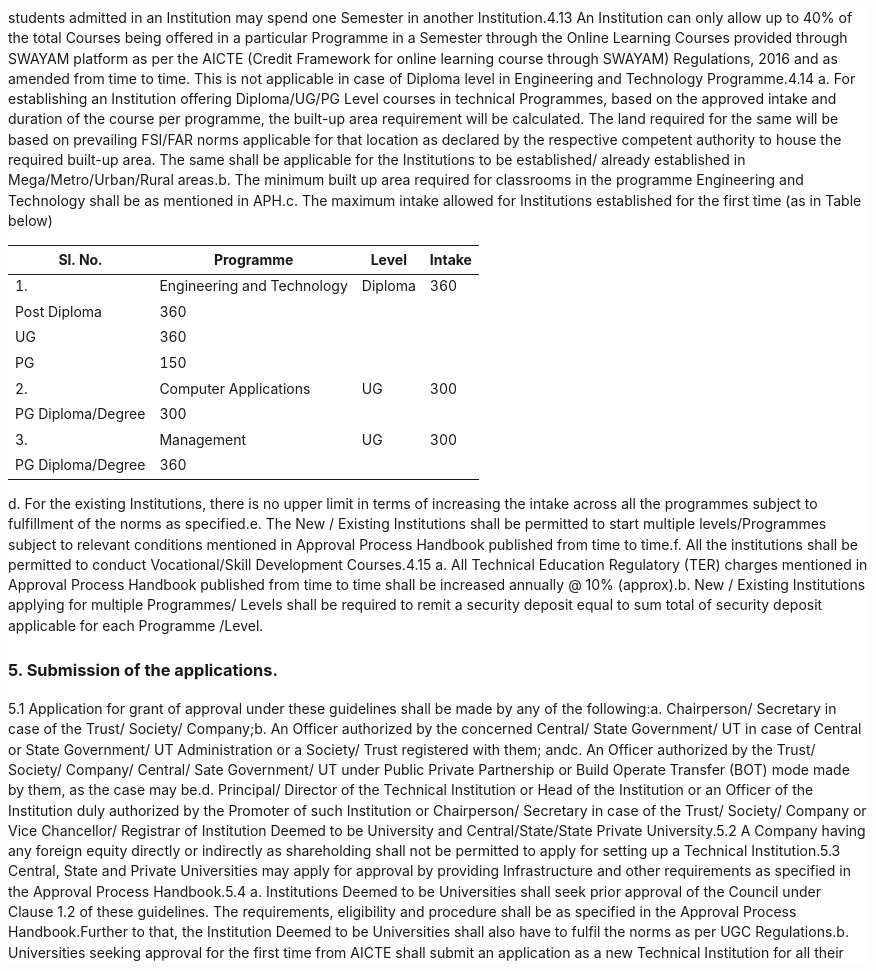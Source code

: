 students admitted in an Institution may spend one Semester in another
Institution.4.13 An Institution can only allow up to 40% of the total Courses
being offered in a particular Programme in a Semester through the Online
Learning Courses provided through SWAYAM platform as per the AICTE (Credit
Framework for online learning course through SWAYAM) Regulations, 2016 and as
amended from time to time. This is not applicable in case of Diploma level in
Engineering and Technology Programme.4.14 a. For establishing an Institution
offering Diploma/UG/PG Level courses in technical Programmes, based on the
approved intake and duration of the course per programme, the built-up area
requirement will be calculated. The land required for the same will be based
on prevailing FSI/FAR norms applicable for that location as declared by the
respective competent authority to house the required built-up area. The same
shall be applicable for the Institutions to be established/ already
established in Mega/Metro/Urban/Rural areas.b. The minimum built up area
required for classrooms in the programme Engineering and Technology shall be
as mentioned in APH.c. The maximum intake allowed for Institutions established
for the first time (as in Table below)

Sl. No. | Programme | Level | Intake  
---|---|---|---  
1. | Engineering and Technology | Diploma | 360  
Post Diploma | 360  
UG | 360  
PG | 150  
2. | Computer Applications | UG | 300  
PG Diploma/Degree | 300  
3. | Management | UG | 300  
PG Diploma/Degree | 360  
  
d. For the existing Institutions, there is no upper limit in terms of
increasing the intake across all the programmes subject to fulfillment of the
norms as specified.e. The New / Existing Institutions shall be permitted to
start multiple levels/Programmes subject to relevant conditions mentioned in
Approval Process Handbook published from time to time.f. All the institutions
shall be permitted to conduct Vocational/Skill Development Courses.4.15 a. All
Technical Education Regulatory (TER) charges mentioned in Approval Process
Handbook published from time to time shall be increased annually @ 10%
(approx).b. New / Existing Institutions applying for multiple Programmes/
Levels shall be required to remit a security deposit equal to sum total of
security deposit applicable for each Programme /Level.

### 5. Submission of the applications.

5.1 Application for grant of approval under these guidelines shall be made by
any of the following:a. Chairperson/ Secretary in case of the Trust/ Society/
Company;b. An Officer authorized by the concerned Central/ State Government/
UT in case of Central or State Government/ UT Administration or a Society/
Trust registered with them; andc. An Officer authorized by the Trust/ Society/
Company/ Central/ Sate Government/ UT under Public Private Partnership or
Build Operate Transfer (BOT) mode made by them, as the case may be.d.
Principal/ Director of the Technical Institution or Head of the Institution or
an Officer of the Institution duly authorized by the Promoter of such
Institution or Chairperson/ Secretary in case of the Trust/ Society/ Company
or Vice Chancellor/ Registrar of Institution Deemed to be University and
Central/State/State Private University.5.2 A Company having any foreign equity
directly or indirectly as shareholding shall not be permitted to apply for
setting up a Technical Institution.5.3 Central, State and Private Universities
may apply for approval by providing Infrastructure and other requirements as
specified in the Approval Process Handbook.5.4 a. Institutions Deemed to be
Universities shall seek prior approval of the Council under Clause 1.2 of
these guidelines. The requirements, eligibility and procedure shall be as
specified in the Approval Process Handbook.Further to that, the Institution
Deemed to be Universities shall also have to fulfil the norms as per UGC
Regulations.b. Universities seeking approval for the first time from AICTE
shall submit an application as a new Technical Institution for all their
